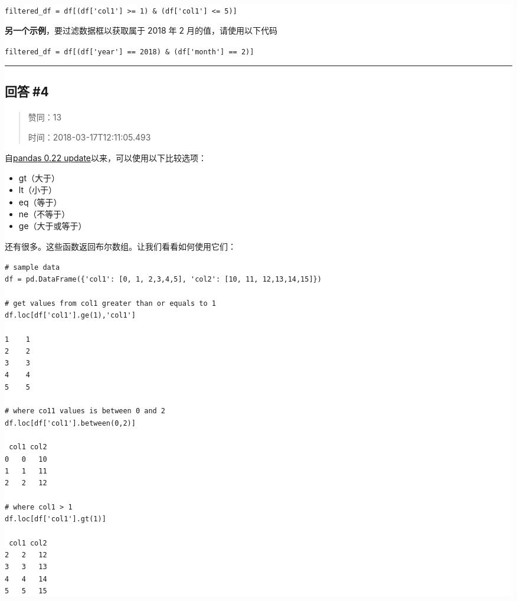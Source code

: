 ```
filtered_df = df[(df['col1'] >= 1) & (df['col1'] <= 5)] 
```

**另一个示例**，要过滤数据框以获取属于 2018 年 2 月的值，请使用以下代码

```
filtered_df = df[(df['year'] == 2018) & (df['month'] == 2)] 
```

* * *

## 回答 #4

> 赞同：13
> 
> 时间：2018-03-17T12:11:05.493

自[pandas 0.22 update](https://pandas.pydata.org/pandas-docs/stable/basics.html#flexible-comparisons)以来，可以使用以下比较选项：

*   gt（大于）
*   lt（小于）
*   eq（等于）
*   ne（不等于）
*   ge（大于或等于）

还有很多。这些函数返回布尔数组。让我们看看如何使用它们：

```
# sample data
df = pd.DataFrame({'col1': [0, 1, 2,3,4,5], 'col2': [10, 11, 12,13,14,15]})

# get values from col1 greater than or equals to 1
df.loc[df['col1'].ge(1),'col1']

1    1
2    2
3    3
4    4
5    5

# where co11 values is between 0 and 2
df.loc[df['col1'].between(0,2)]

 col1 col2
0   0   10
1   1   11
2   2   12

# where col1 > 1
df.loc[df['col1'].gt(1)]

 col1 col2
2   2   12
3   3   13
4   4   14
5   5   15 
```
